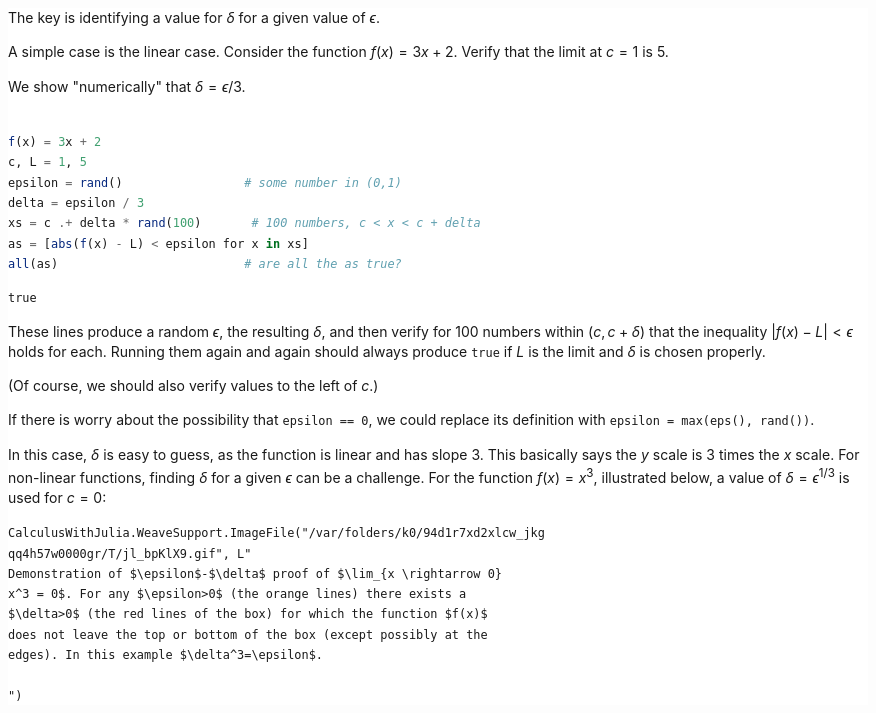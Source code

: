 The key is identifying a value for $\delta$  for a given value of $\epsilon$.

A simple case is the linear case. Consider the function $f(x) = 3x + 2$. Verify that the limit at $c=1$ is $5$.

We show "numerically" that $\delta = \epsilon/3$.

````julia

f(x) = 3x + 2
c, L = 1, 5
epsilon = rand()                 # some number in (0,1)
delta = epsilon / 3
xs = c .+ delta * rand(100)       # 100 numbers, c < x < c + delta
as = [abs(f(x) - L) < epsilon for x in xs]
all(as)                          # are all the as true?
````


````
true
````





These lines produce a random $\epsilon$, the resulting $\delta$, and then verify for 100 numbers
within $(c, c+\delta)$ that the inequality $\lvert f(x) - L \rvert < \epsilon$
holds for each. Running them again and again should always produce
`true` if $L$ is the limit and $\delta$ is chosen properly.

(Of course, we should also verify values to the left of $c$.)


If there is worry about the possibility that `epsilon == 0`, we could
replace its definition with `epsilon = max(eps(), rand())`.


In this case, $\delta$ is easy to guess, as the function is linear and
has slope $3$. This basically says the $y$ scale is 3 times the $x$
scale. For non-linear functions, finding $\delta$ for a given
$\epsilon$ can be a challenge. For the function $f(x) = x^3$,
illustrated below, a value of $\delta=\epsilon^{1/3}$ is used for $c=0$:

````
CalculusWithJulia.WeaveSupport.ImageFile("/var/folders/k0/94d1r7xd2xlcw_jkg
qq4h57w0000gr/T/jl_bpKlX9.gif", L"
Demonstration of $\epsilon$-$\delta$ proof of $\lim_{x \rightarrow 0}
x^3 = 0$. For any $\epsilon>0$ (the orange lines) there exists a
$\delta>0$ (the red lines of the box) for which the function $f(x)$
does not leave the top or bottom of the box (except possibly at the
edges). In this example $\delta^3=\epsilon$.

")
````





